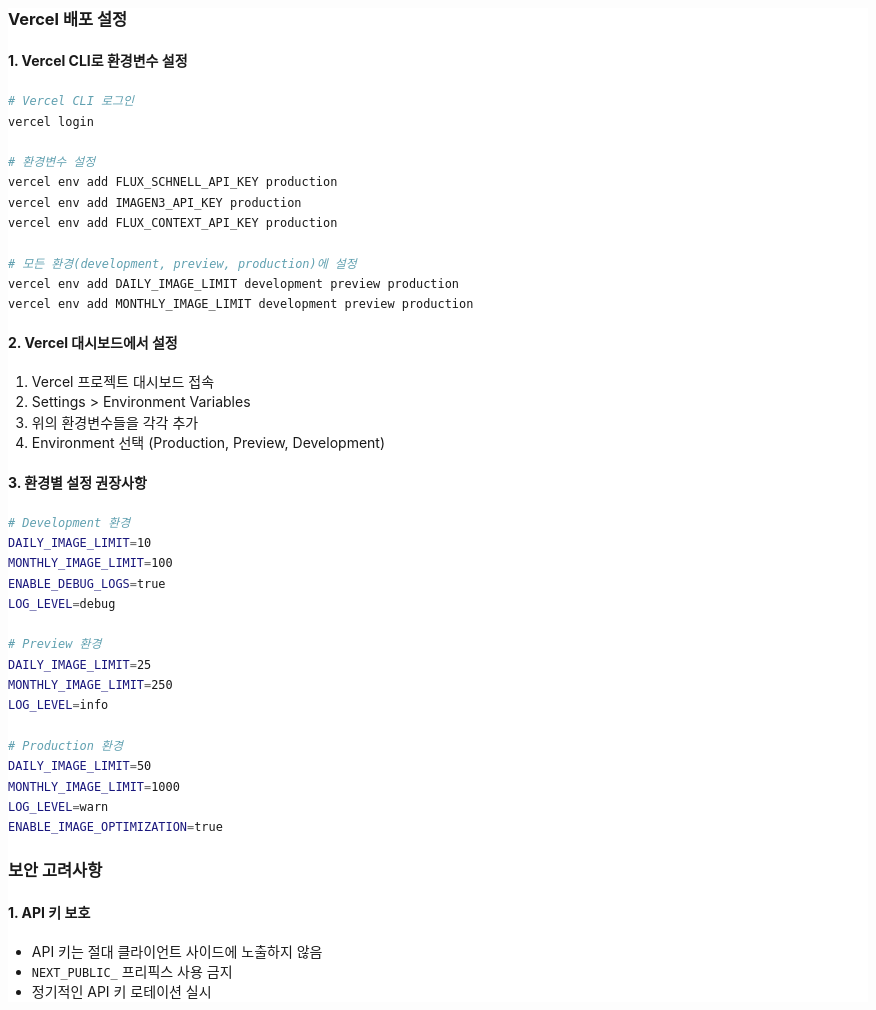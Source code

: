### Vercel 배포 설정

#### 1. Vercel CLI로 환경변수 설정

```bash
# Vercel CLI 로그인
vercel login

# 환경변수 설정
vercel env add FLUX_SCHNELL_API_KEY production
vercel env add IMAGEN3_API_KEY production
vercel env add FLUX_CONTEXT_API_KEY production

# 모든 환경(development, preview, production)에 설정
vercel env add DAILY_IMAGE_LIMIT development preview production
vercel env add MONTHLY_IMAGE_LIMIT development preview production
```

#### 2. Vercel 대시보드에서 설정

1. Vercel 프로젝트 대시보드 접속
2. Settings > Environment Variables
3. 위의 환경변수들을 각각 추가
4. Environment 선택 (Production, Preview, Development)

#### 3. 환경별 설정 권장사항

```bash
# Development 환경
DAILY_IMAGE_LIMIT=10
MONTHLY_IMAGE_LIMIT=100
ENABLE_DEBUG_LOGS=true
LOG_LEVEL=debug

# Preview 환경
DAILY_IMAGE_LIMIT=25
MONTHLY_IMAGE_LIMIT=250
LOG_LEVEL=info

# Production 환경
DAILY_IMAGE_LIMIT=50
MONTHLY_IMAGE_LIMIT=1000
LOG_LEVEL=warn
ENABLE_IMAGE_OPTIMIZATION=true
```

### 보안 고려사항

#### 1. API 키 보호

- API 키는 절대 클라이언트 사이드에 노출하지 않음
- `NEXT_PUBLIC_` 프리픽스 사용 금지
- 정기적인 API 키 로테이션 실시
